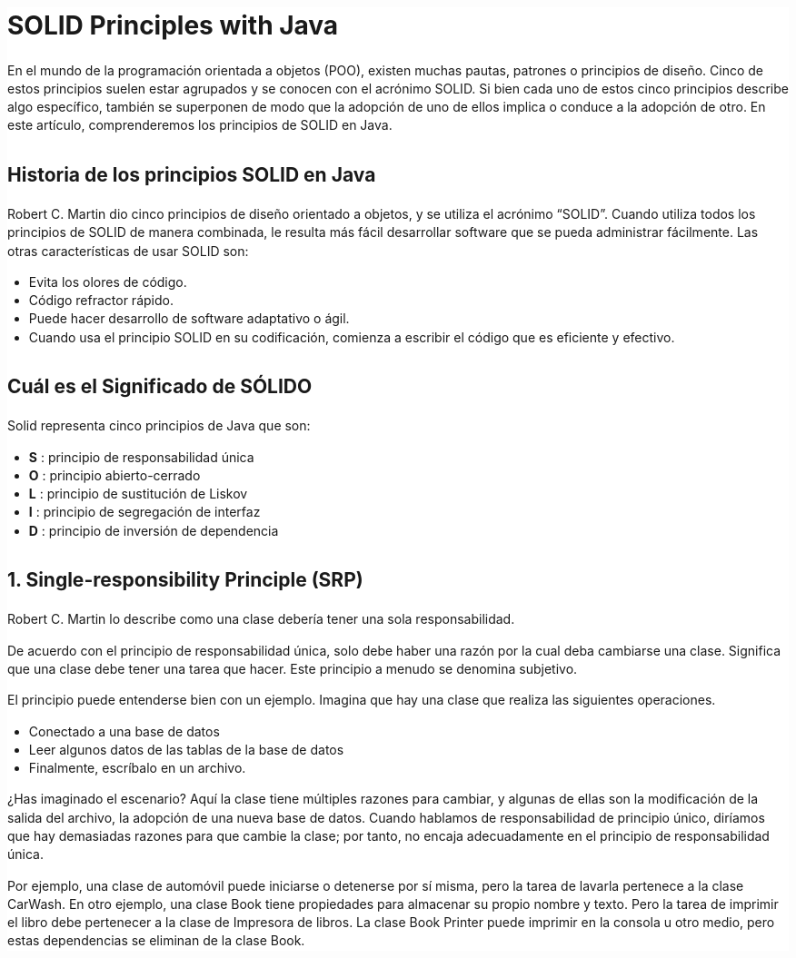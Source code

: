 # SOLID Principles with Java

En el mundo de la programación orientada a objetos (POO), existen muchas pautas, patrones o principios de diseño. Cinco de estos principios suelen estar agrupados y se conocen con el acrónimo SOLID. Si bien cada uno de estos cinco principios describe algo específico, también se superponen de modo que la adopción de uno de ellos implica o conduce a la adopción de otro. En este artículo, comprenderemos los principios de SOLID en Java.

## Historia de los principios SOLID en Java

Robert C. Martin dio cinco principios de diseño orientado a objetos, y se utiliza el acrónimo “SOLID”. Cuando utiliza todos los principios de SOLID de manera combinada, le resulta más fácil desarrollar software que se pueda administrar fácilmente. Las otras características de usar SOLID son:

- Evita los olores de código.
- Código refractor rápido.
- Puede hacer desarrollo de software adaptativo o ágil.
- Cuando usa el principio SOLID en su codificación, comienza a escribir el código que es eficiente y efectivo.

## Cuál es el Significado de SÓLIDO

Solid representa cinco principios de Java que son:

- **S** : principio de responsabilidad única
- **O** : principio abierto-cerrado
- **L** : principio de sustitución de Liskov
- **I** : principio de segregación de interfaz
- **D** : principio de inversión de dependencia

## 1. Single-responsibility Principle (SRP)

Robert C. Martin lo describe como una clase debería tener una sola responsabilidad.

De acuerdo con el principio de responsabilidad única, solo debe haber una razón por la cual deba cambiarse una clase. Significa que una clase debe tener una tarea que hacer. Este principio a menudo se denomina subjetivo.

El principio puede entenderse bien con un ejemplo. Imagina que hay una clase que realiza las siguientes operaciones.

- Conectado a una base de datos
- Leer algunos datos de las tablas de la base de datos
- Finalmente, escríbalo en un archivo.

¿Has imaginado el escenario? Aquí la clase tiene múltiples razones para cambiar, y algunas de ellas son la modificación de la salida del archivo, la adopción de una nueva base de datos. Cuando hablamos de responsabilidad de principio único, diríamos que hay demasiadas razones para que cambie la clase; por tanto, no encaja adecuadamente en el principio de responsabilidad única.

Por ejemplo, una clase de automóvil puede iniciarse o detenerse por sí misma, pero la tarea de lavarla pertenece a la clase CarWash. En otro ejemplo, una clase Book tiene propiedades para almacenar su propio nombre y texto. Pero la tarea de imprimir el libro debe pertenecer a la clase de Impresora de libros. La clase Book Printer puede imprimir en la consola u otro medio, pero estas dependencias se eliminan de la clase Book.
